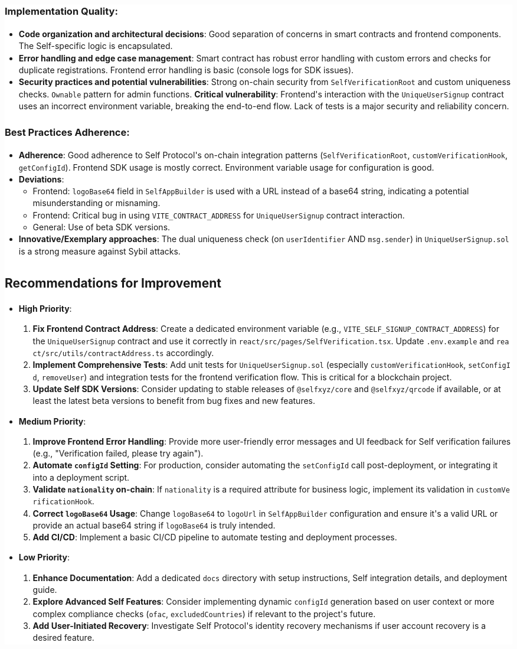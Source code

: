 ### Implementation Quality:
-   **Code organization and architectural decisions**: Good separation of concerns in smart contracts and frontend components. The Self-specific logic is encapsulated.
-   **Error handling and edge case management**: Smart contract has robust error handling with custom errors and checks for duplicate registrations. Frontend error handling is basic (console logs for SDK issues).
-   **Security practices and potential vulnerabilities**: Strong on-chain security from `SelfVerificationRoot` and custom uniqueness checks. `Ownable` pattern for admin functions. **Critical vulnerability**: Frontend's interaction with the `UniqueUserSignup` contract uses an incorrect environment variable, breaking the end-to-end flow. Lack of tests is a major security and reliability concern.

### Best Practices Adherence:
-   **Adherence**: Good adherence to Self Protocol's on-chain integration patterns (`SelfVerificationRoot`, `customVerificationHook`, `getConfigId`). Frontend SDK usage is mostly correct. Environment variable usage for configuration is good.
-   **Deviations**:
    -   Frontend: `logoBase64` field in `SelfAppBuilder` is used with a URL instead of a base64 string, indicating a potential misunderstanding or misnaming.
    -   Frontend: Critical bug in using `VITE_CONTRACT_ADDRESS` for `UniqueUserSignup` contract interaction.
    -   General: Use of beta SDK versions.
-   **Innovative/Exemplary approaches**: The dual uniqueness check (on `userIdentifier` AND `msg.sender`) in `UniqueUserSignup.sol` is a strong measure against Sybil attacks.

## Recommendations for Improvement

-   **High Priority**:
    1.  **Fix Frontend Contract Address**: Create a dedicated environment variable (e.g., `VITE_SELF_SIGNUP_CONTRACT_ADDRESS`) for the `UniqueUserSignup` contract and use it correctly in `react/src/pages/SelfVerification.tsx`. Update `.env.example` and `react/src/utils/contractAddress.ts` accordingly.
    2.  **Implement Comprehensive Tests**: Add unit tests for `UniqueUserSignup.sol` (especially `customVerificationHook`, `setConfigId`, `removeUser`) and integration tests for the frontend verification flow. This is critical for a blockchain project.
    3.  **Update Self SDK Versions**: Consider updating to stable releases of `@selfxyz/core` and `@selfxyz/qrcode` if available, or at least the latest beta versions to benefit from bug fixes and new features.

-   **Medium Priority**:
    1.  **Improve Frontend Error Handling**: Provide more user-friendly error messages and UI feedback for Self verification failures (e.g., "Verification failed, please try again").
    2.  **Automate `configId` Setting**: For production, consider automating the `setConfigId` call post-deployment, or integrating it into a deployment script.
    3.  **Validate `nationality` on-chain**: If `nationality` is a required attribute for business logic, implement its validation in `customVerificationHook`.
    4.  **Correct `logoBase64` Usage**: Change `logoBase64` to `logoUrl` in `SelfAppBuilder` configuration and ensure it's a valid URL or provide an actual base64 string if `logoBase64` is truly intended.
    5.  **Add CI/CD**: Implement a basic CI/CD pipeline to automate testing and deployment processes.

-   **Low Priority**:
    1.  **Enhance Documentation**: Add a dedicated `docs` directory with setup instructions, Self integration details, and deployment guide.
    2.  **Explore Advanced Self Features**: Consider implementing dynamic `configId` generation based on user context or more complex compliance checks (`ofac`, `excludedCountries`) if relevant to the project's future.
    3.  **Add User-Initiated Recovery**: Investigate Self Protocol's identity recovery mechanisms if user account recovery is a desired feature.
